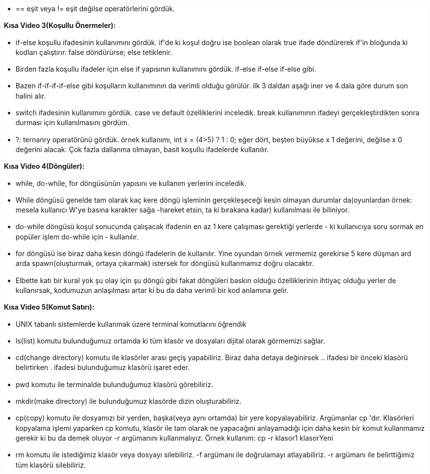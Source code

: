 - == eşit veya != eşit değilse operatörlerini gördük.


**Kısa Video 3(Koşullu Önermeler):**
	 
- if-else koşullu ifadesinin kullanımını gördük. if'de ki koşul doğru ise boolean olarak true ifade döndürerek if'in bloğunda ki kodları çalıştırır. false döndürürse; else tetiklenir.
	 
- Birden fazla koşullu ifadeler için else if yapısının kullanımını gördük. if-else if-else if-else gibi.
	 
- Bazen if-if-if-if-else gibi koşulların kullanımının da verimli olduğu görülür. ilk 3 daldan aşağı iner ve 4.dala göre durum son halini alır.
	 
- switch ifadesinin kullanımını gördük. case ve default özelliklerini inceledik. break kullanımının ifadeyi gerçekleştirdikten sonra durması için kullanılmasını gördüm.
	 
- ?: ternanry operatörünü gördük. örnek kullanımı, int x = (4>5) ? 1 : 0; eğer dört, beşten büyükse x 1 değerini, değilse x 0 değerini alacak. Çok fazla dallanma olmayan, basit koşullu ifadelerde kullanılır.


**Kısa Video 4(Döngüler):**
	 
- while, do-while, for döngüsünün yapısını ve kullanım yerlerini inceledik.
	 
- While döngüsü genelde tam olarak kaç kere döngü işleminin gerçekleşeceği kesin olmayan durumlar da(oyunlardan örnek: mesela kullanıcı W'ye basına karakter sağa -hareket etsin, ta ki bırakana kadar) kullanılması ile biliniyor.
	 
- do-while döngüsü koşul sonucunda çalışacak ifadenin en az 1 kere çalışması gerektiği yerlerde - ki kullanıcıya soru sormak en popüler işlem do-while için - kullanılır.
	 
- for döngüsü ise biraz daha kesin döngü ifadelerin de kullanılır. Yine oyundan örnek vermemiz gerekirse 5 kere düşman ard arda spawn(oluşturmak, ortaya çıkarmak) istersek for döngüsü kullanmamız doğru olacaktır.
	 
- Elbette katı bir kural yok şu olay için şu döngü gibi fakat döngüleri baskın olduğu özelliklerinin ihtiyaç olduğu yerler de kullanırsak, kodumuzun anlaşılması artar ki bu da daha verimli bir kod anlamına gelir.


**Kısa Video 5(Komut Satırı):**
	 
- UNIX tabanlı sistemlerde kullanmak üzere terminal komutlarını öğrendik
	 
- ls(list) komutu bulunduğumuz ortamda ki tüm klasör ve dosyaları dijital olarak görmemizi sağlar.
	
- cd(change directory) komutu ile klasörler arası geçiş yapabiliriz. Biraz daha detaya değinirsek .. ifadesi bir önceki klasörü belirtirken . ifadesi bulunduğumuz klasörü işaret eder.
	 
- pwd komutu ile terminalde bulunduğumuz klasörü görebiliriz.
	 
- mkdir(make directory) ile bulunduğumuz klasörde dizin oluşturabiliriz.
	 
- cp(copy) komutu ile dosyamızı bir yerden, başka(veya aynı ortamda) bir yere kopyalayabiliriz. Argümanlar cp <source> <destination>'dır. Klasörleri kopyalama işlemi yaparken cp komutu, klasör ile tam olarak ne yapacağını anlayamadığı için daha kesin bir komut kullanmamız gerekir ki bu da demek oluyor -r argümanını kullanmalıyız. Örnek kullanım: cp -r klasor1 klasorYeni
	
- rm komutu ile istediğimiz klasör veya dosyayı silebiliriz. -f argümanı ile doğrulamayı atlayabiliriz. -r argümanı ile belirttiğimiz tüm  klasörü silebiliriz.
